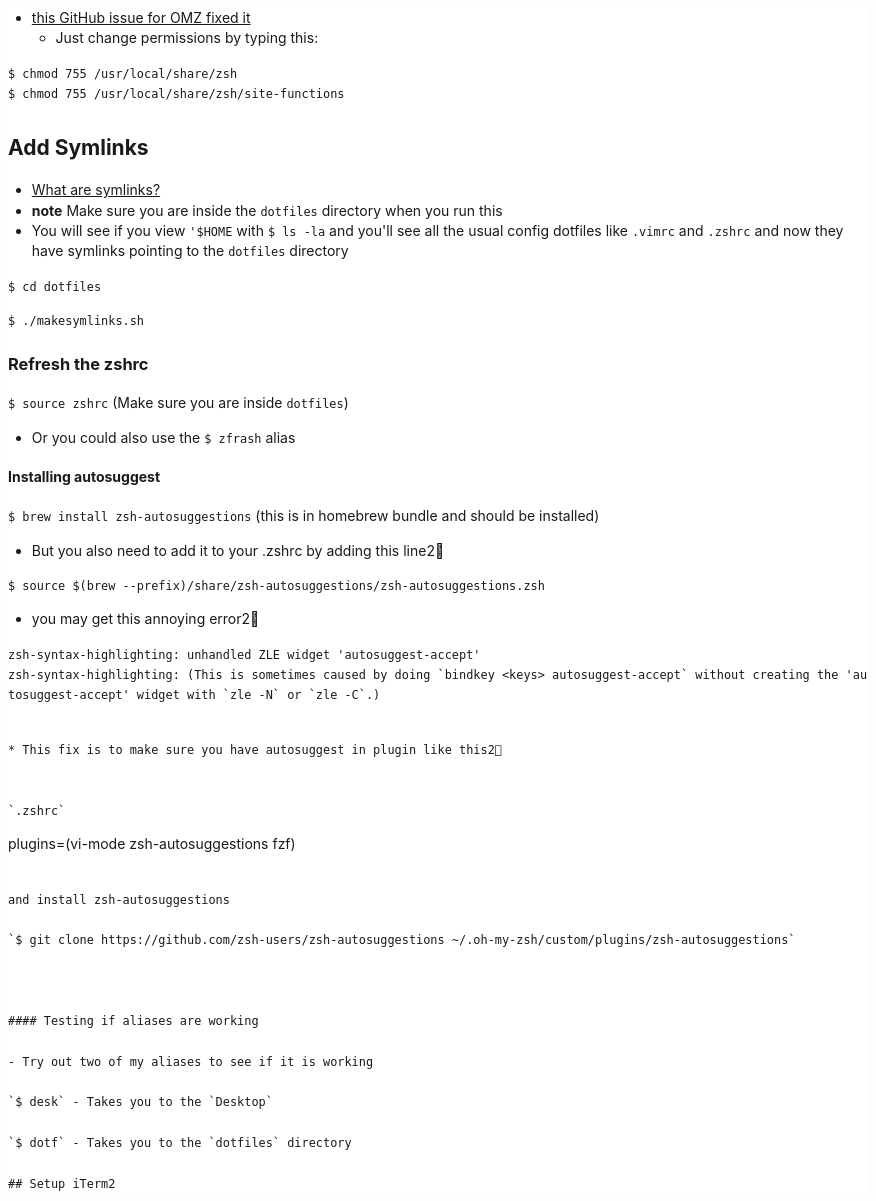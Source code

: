 - [this GitHub issue for OMZ fixed it](https://github.com/ohmyzsh/ohmyzsh/issues/6835)
  - Just change permissions by typing this:

```
$ chmod 755 /usr/local/share/zsh
$ chmod 755 /usr/local/share/zsh/site-functions
```

## Add Symlinks

- [What are symlinks?](http://hints.macworld.com/article.php?story=2001110610290643)
- **note** Make sure you are inside the `dotfiles` directory when you run this
- You will see if you view `'$HOME` with `$ ls -la` and you'll see all the usual config dotfiles like `.vimrc` and `.zshrc` and now they have symlinks pointing to the `dotfiles` directory

`$ cd dotfiles`

`$ ./makesymlinks.sh`

### Refresh the zshrc

`$ source zshrc` (Make sure you are inside `dotfiles`)

- Or you could also use the `$ zfrash` alias

#### Installing autosuggest

`$ brew install zsh-autosuggestions` (this is in homebrew bundle and should be installed)

- But you also need to add it to your .zshrc by adding this line2⃣

`$ source $(brew --prefix)/share/zsh-autosuggestions/zsh-autosuggestions.zsh`

- you may get this annoying error2⃣

```
zsh-syntax-highlighting: unhandled ZLE widget 'autosuggest-accept'
zsh-syntax-highlighting: (This is sometimes caused by doing `bindkey <keys> autosuggest-accept` without creating the 'autosuggest-accept' widget with `zle -N` or `zle -C`.)
```

```

* This fix is to make sure you have autosuggest in plugin like this2⃣


`.zshrc`

```

plugins=(vi-mode zsh-autosuggestions fzf)

```

and install zsh-autosuggestions

`$ git clone https://github.com/zsh-users/zsh-autosuggestions ~/.oh-my-zsh/custom/plugins/zsh-autosuggestions`



#### Testing if aliases are working

- Try out two of my aliases to see if it is working

`$ desk` - Takes you to the `Desktop`

`$ dotf` - Takes you to the `dotfiles` directory

## Setup iTerm2
```